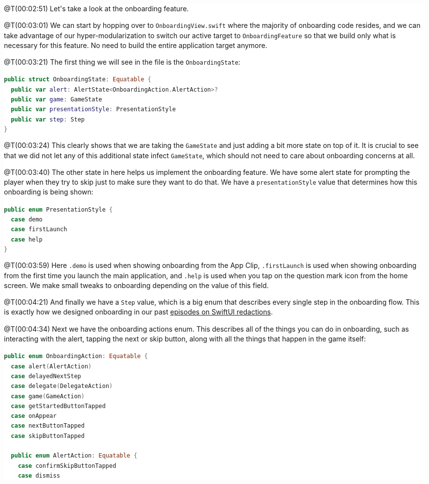 @T(00:02:51)
Let's take a look at the onboarding feature.

@T(00:03:01)
We can start by hopping over to `OnboardingView.swift` where the majority of onboarding code resides, and we can take advantage of our hyper-modularization to switch our active target to `OnboardingFeature` so that we build only what is necessary for this feature. No need to build the entire application target anymore.

@T(00:03:21)
The first thing we will see in the file is the `OnboardingState`:

```swift
public struct OnboardingState: Equatable {
  public var alert: AlertState<OnboardingAction.AlertAction>?
  public var game: GameState
  public var presentationStyle: PresentationStyle
  public var step: Step
}
```

@T(00:03:24)
This clearly shows that we are taking the `GameState` and just adding a bit more state on top of it. It is crucial to see that we did not let any of this additional state infect `GameState`, which should not need to care about onboarding concerns at all.

@T(00:03:40)
The other state in here helps us implement the onboarding feature. We have some alert state for prompting the player when they try to skip just to make sure they want to do that. We have a `presentationStyle` value that determines how this onboarding is being shown:

```swift
public enum PresentationStyle {
  case demo
  case firstLaunch
  case help
}
```

@T(00:03:59)
Here `.demo` is used when showing onboarding from the App Clip, `.firstLaunch` is used when showing onboarding from the first time you launch the main application, and `.help` is used when you tap on the question mark icon from the home screen. We make small tweaks to onboarding depending on the value of this field.

@T(00:04:21)
And finally we have a `Step` value, which is a big enum that describes every single step in the onboarding flow. This is exactly how we designed onboarding in our past [episodes on SwiftUI redactions](/collections/swiftui/redactions).

@T(00:04:34)
Next we have the onboarding actions enum. This describes all of the things you can do in onboarding, such as interacting with the alert, tapping the next or skip button, along with all the things that happen in the game itself:

```swift
public enum OnboardingAction: Equatable {
  case alert(AlertAction)
  case delayedNextStep
  case delegate(DelegateAction)
  case game(GameAction)
  case getStartedButtonTapped
  case onAppear
  case nextButtonTapped
  case skipButtonTapped

  public enum AlertAction: Equatable {
    case confirmSkipButtonTapped
    case dismiss
```